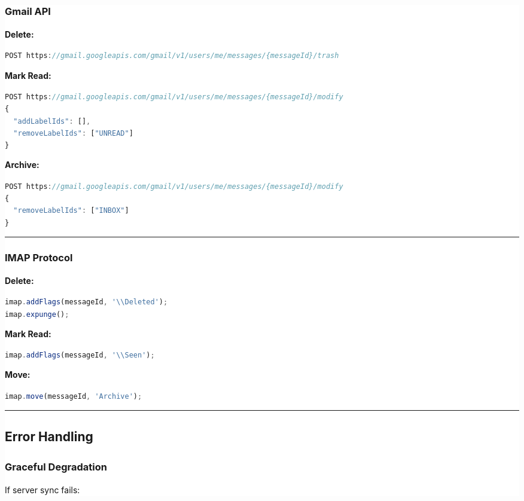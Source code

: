 ### Gmail API

**Delete:**

```typescript
POST https://gmail.googleapis.com/gmail/v1/users/me/messages/{messageId}/trash
```

**Mark Read:**

```typescript
POST https://gmail.googleapis.com/gmail/v1/users/me/messages/{messageId}/modify
{
  "addLabelIds": [],
  "removeLabelIds": ["UNREAD"]
}
```

**Archive:**

```typescript
POST https://gmail.googleapis.com/gmail/v1/users/me/messages/{messageId}/modify
{
  "removeLabelIds": ["INBOX"]
}
```

---

### IMAP Protocol

**Delete:**

```typescript
imap.addFlags(messageId, '\\Deleted');
imap.expunge();
```

**Mark Read:**

```typescript
imap.addFlags(messageId, '\\Seen');
```

**Move:**

```typescript
imap.move(messageId, 'Archive');
```

---

## Error Handling

### Graceful Degradation

If server sync fails:
